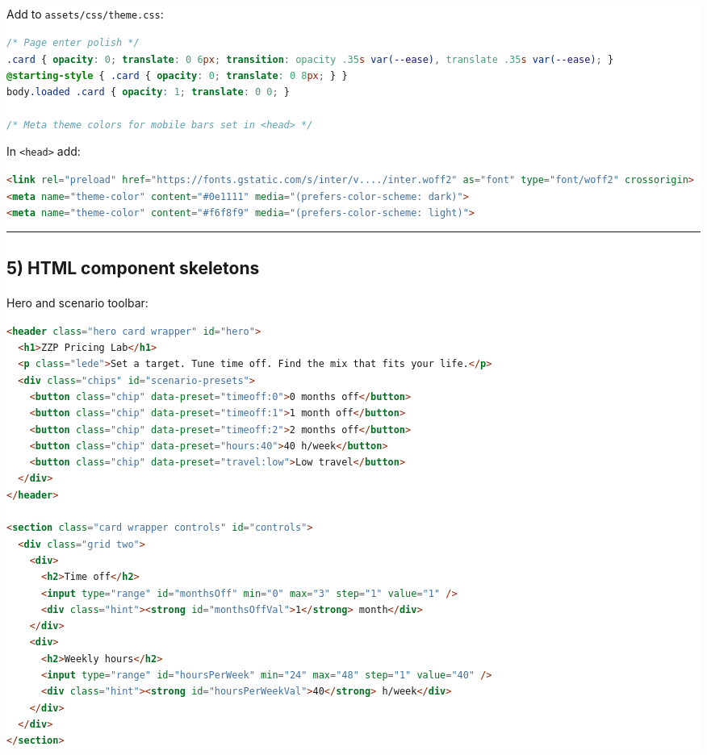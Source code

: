 ```css
```

Add to `assets/css/theme.css`:

```css
/* Page enter polish */
.card { opacity: 0; translate: 0 6px; transition: opacity .35s var(--ease), translate .35s var(--ease); }
@starting-style { .card { opacity: 0; translate: 0 8px; } }
body.loaded .card { opacity: 1; translate: 0 0; }

/* Meta theme colors for mobile bars set in <head> */
```

In `<head>` add:

```html
<link rel="preload" href="https://fonts.gstatic.com/s/inter/v..../inter.woff2" as="font" type="font/woff2" crossorigin>
<meta name="theme-color" content="#0e1111" media="(prefers-color-scheme: dark)">
<meta name="theme-color" content="#f6f8f9" media="(prefers-color-scheme: light)">
```

---

## 5) HTML component skeletons

Hero and scenario toolbar:

```html
<header class="hero card wrapper" id="hero">
  <h1>ZZP Pricing Lab</h1>
  <p class="lede">Set a target. Tune time off. Find the mix that fits your life.</p>
  <div class="chips" id="scenario-presets">
    <button class="chip" data-preset="timeoff:0">0 months off</button>
    <button class="chip" data-preset="timeoff:1">1 month off</button>
    <button class="chip" data-preset="timeoff:2">2 months off</button>
    <button class="chip" data-preset="hours:40">40 h/week</button>
    <button class="chip" data-preset="travel:low">Low travel</button>
  </div>
</header>

<section class="card wrapper controls" id="controls">
  <div class="grid two">
    <div>
      <h2>Time off</h2>
      <input type="range" id="monthsOff" min="0" max="3" step="1" value="1" />
      <div class="hint"><strong id="monthsOffVal">1</strong> month</div>
    </div>
    <div>
      <h2>Weekly hours</h2>
      <input type="range" id="hoursPerWeek" min="24" max="48" step="1" value="40" />
      <div class="hint"><strong id="hoursPerWeekVal">40</strong> h/week</div>
    </div>
  </div>
</section>
```
